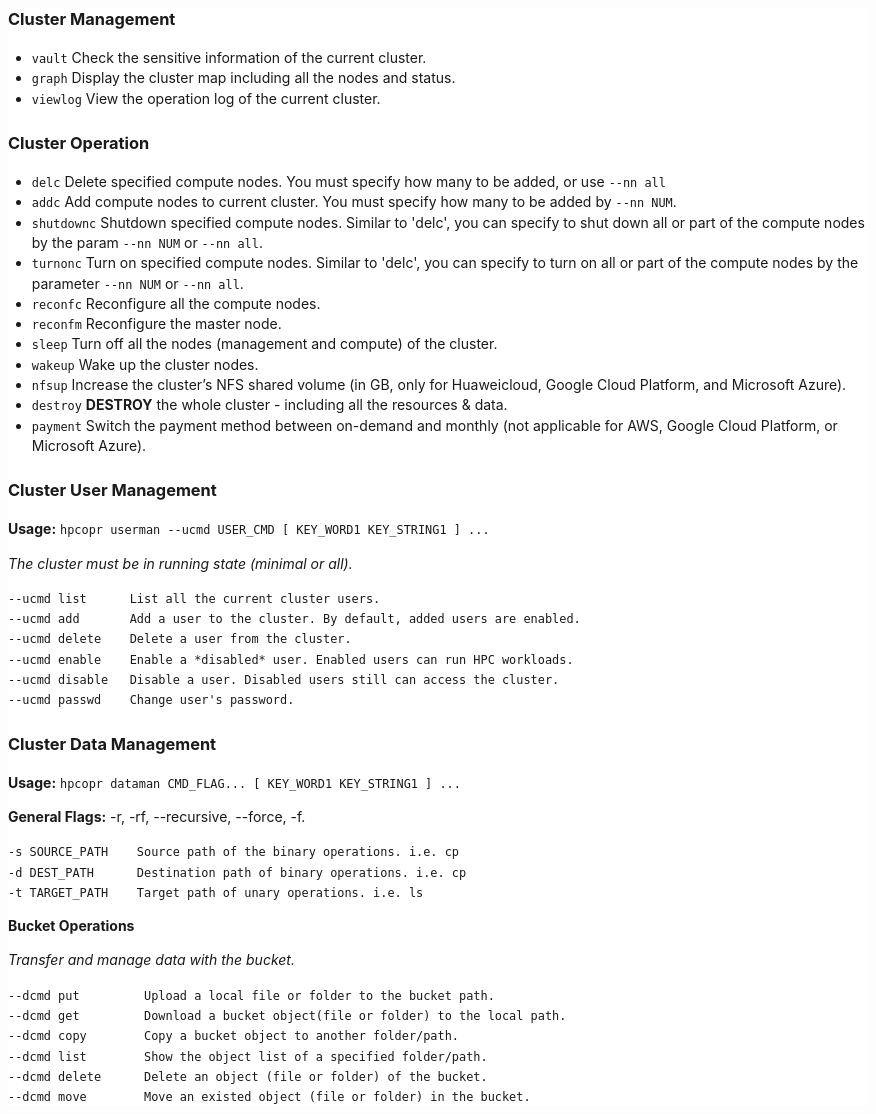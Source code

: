 ### **Cluster Management**

- `vault`        Check the sensitive information of the current cluster.
- `graph`        Display the cluster map including all the nodes and status.
- `viewlog`      View the operation log of the current cluster.

### **Cluster Operation**

- `delc`         Delete specified compute nodes. You must specify how many to be added, or use `--nn all`
- `addc`         Add compute nodes to current cluster. You must specify how many to be added by `--nn NUM`.
- `shutdownc`    Shutdown specified compute nodes. Similar to 'delc', you can specify to shut down all or part of the compute nodes by the param `--nn NUM` or `--nn all`.
- `turnonc`      Turn on specified compute nodes. Similar to 'delc', you can specify to turn on all or part of the compute nodes by the parameter `--nn NUM` or `--nn all`. 
- `reconfc`      Reconfigure all the compute nodes.
- `reconfm`      Reconfigure the master node.
- `sleep`        Turn off all the nodes (management and compute) of the cluster.
- `wakeup`       Wake up the cluster nodes.
- `nfsup`        Increase the cluster’s NFS shared volume (in GB, only for Huaweicloud, Google Cloud Platform, and Microsoft Azure).
- `destroy`      **DESTROY** the whole cluster - including all the resources & data.
- `payment`      Switch the payment method between on-demand and monthly (not applicable for AWS, Google Cloud Platform, or Microsoft Azure).

### **Cluster User Management**

**Usage:** `hpcopr userman --ucmd USER_CMD [ KEY_WORD1 KEY_STRING1 ] ...`

*The cluster must be in running state (minimal or all).* 

    --ucmd list      List all the current cluster users.
    --ucmd add       Add a user to the cluster. By default, added users are enabled.
    --ucmd delete    Delete a user from the cluster.
    --ucmd enable    Enable a *disabled* user. Enabled users can run HPC workloads.
    --ucmd disable   Disable a user. Disabled users still can access the cluster.
    --ucmd passwd    Change user's password.

### **Cluster Data Management**

**Usage:** `hpcopr dataman CMD_FLAG... [ KEY_WORD1 KEY_STRING1 ] ...`

**General Flags:**     -r, -rf, --recursive, --force, -f.

    -s SOURCE_PATH    Source path of the binary operations. i.e. cp
    -d DEST_PATH      Destination path of binary operations. i.e. cp
    -t TARGET_PATH    Target path of unary operations. i.e. ls

**Bucket Operations** 

*Transfer and manage data with the bucket.*

    --dcmd put         Upload a local file or folder to the bucket path.
    --dcmd get         Download a bucket object(file or folder) to the local path.
    --dcmd copy        Copy a bucket object to another folder/path.
    --dcmd list        Show the object list of a specified folder/path.
    --dcmd delete      Delete an object (file or folder) of the bucket.
    --dcmd move        Move an existed object (file or folder) in the bucket.
